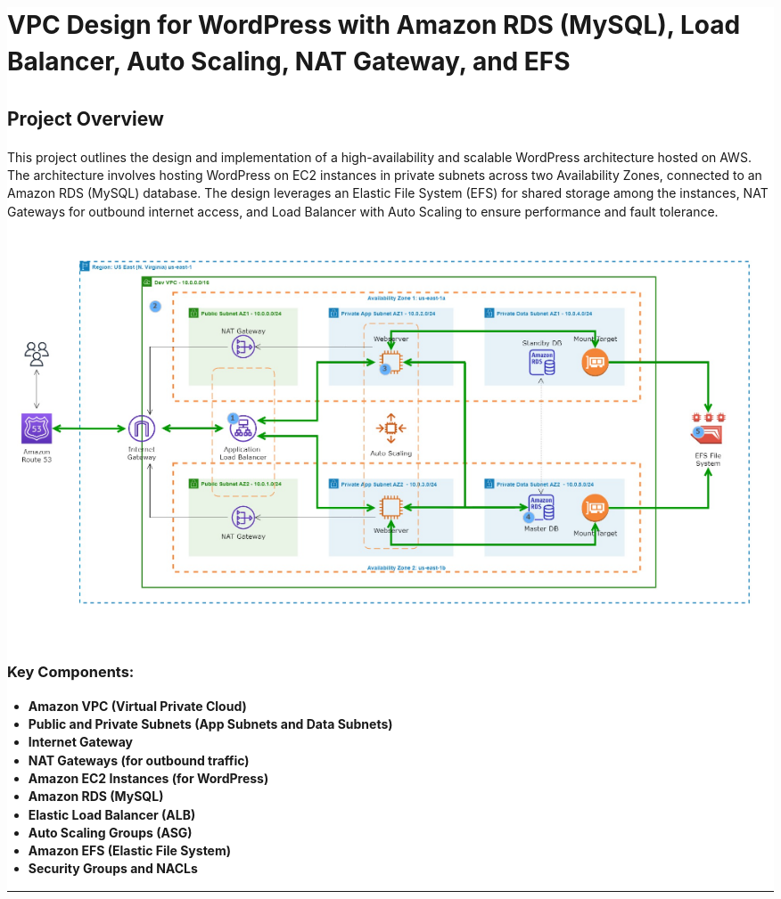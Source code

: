 

# VPC Design for WordPress with Amazon RDS (MySQL), Load Balancer, Auto Scaling, NAT Gateway, and EFS

## Project Overview
This project outlines the design and implementation of a high-availability and scalable WordPress architecture hosted on AWS. The architecture involves hosting WordPress on EC2 instances in private subnets across two Availability Zones, connected to an Amazon RDS (MySQL) database. The design leverages an Elastic File System (EFS) for shared storage among the instances, NAT Gateways for outbound internet access, and Load Balancer with Auto Scaling to ensure performance and fault tolerance.

![git init](./img/script_overview.png)

### Key Components:
- **Amazon VPC (Virtual Private Cloud)**
- **Public and Private Subnets (App Subnets and Data Subnets)**
- **Internet Gateway**
- **NAT Gateways (for outbound traffic)**
- **Amazon EC2 Instances (for WordPress)**
- **Amazon RDS (MySQL)**
- **Elastic Load Balancer (ALB)**
- **Auto Scaling Groups (ASG)**
- **Amazon EFS (Elastic File System)**
- **Security Groups and NACLs**

---
